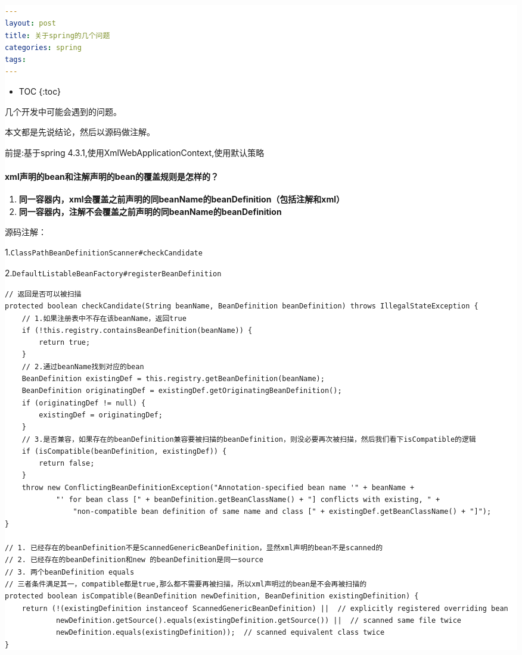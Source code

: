 ```yaml
---
layout: post
title: 关于spring的几个问题
categories: spring
tags:
---
```


* TOC
{:toc}

几个开发中可能会遇到的问题。

本文都是先说结论，然后以源码做注解。

前提:基于spring 4.3.1,使用XmlWebApplicationContext,使用默认策略

#### xml声明的bean和注解声明的bean的覆盖规则是怎样的？

1. **同一容器内，xml会覆盖之前声明的同beanName的beanDefinition（包括注解和xml）**
2. **同一容器内，注解不会覆盖之前声明的同beanName的beanDefinition**

源码注解：

1.`ClassPathBeanDefinitionScanner#checkCandidate`

2.`DefaultListableBeanFactory#registerBeanDefinition`

    // 返回是否可以被扫描
    protected boolean checkCandidate(String beanName, BeanDefinition beanDefinition) throws IllegalStateException {
        // 1.如果注册表中不存在该beanName，返回true
        if (!this.registry.containsBeanDefinition(beanName)) {
            return true;
        }
        // 2.通过beanName找到对应的bean
        BeanDefinition existingDef = this.registry.getBeanDefinition(beanName);
        BeanDefinition originatingDef = existingDef.getOriginatingBeanDefinition();
        if (originatingDef != null) {
        	existingDef = originatingDef;
        }
        // 3.是否兼容，如果存在的beanDefinition兼容要被扫描的beanDefinition，则没必要再次被扫描，然后我们看下isCompatible的逻辑
        if (isCompatible(beanDefinition, existingDef)) {
        	return false;
        }
        throw new ConflictingBeanDefinitionException("Annotation-specified bean name '" + beanName +
                "' for bean class [" + beanDefinition.getBeanClassName() + "] conflicts with existing, " +
                    "non-compatible bean definition of same name and class [" + existingDef.getBeanClassName() + "]");
	}

    // 1. 已经存在的beanDefinition不是ScannedGenericBeanDefinition，显然xml声明的bean不是scanned的
    // 2. 已经存在的beanDefinition和new 的beanDefinition是同一source
    // 3. 两个beanDefinition equals
    // 三者条件满足其一，compatible都是true,那么都不需要再被扫描，所以xml声明过的bean是不会再被扫描的
    protected boolean isCompatible(BeanDefinition newDefinition, BeanDefinition existingDefinition) {
        return (!(existingDefinition instanceof ScannedGenericBeanDefinition) ||  // explicitly registered overriding bean
                newDefinition.getSource().equals(existingDefinition.getSource()) ||  // scanned same file twice
                newDefinition.equals(existingDefinition));  // scanned equivalent class twice
    }
